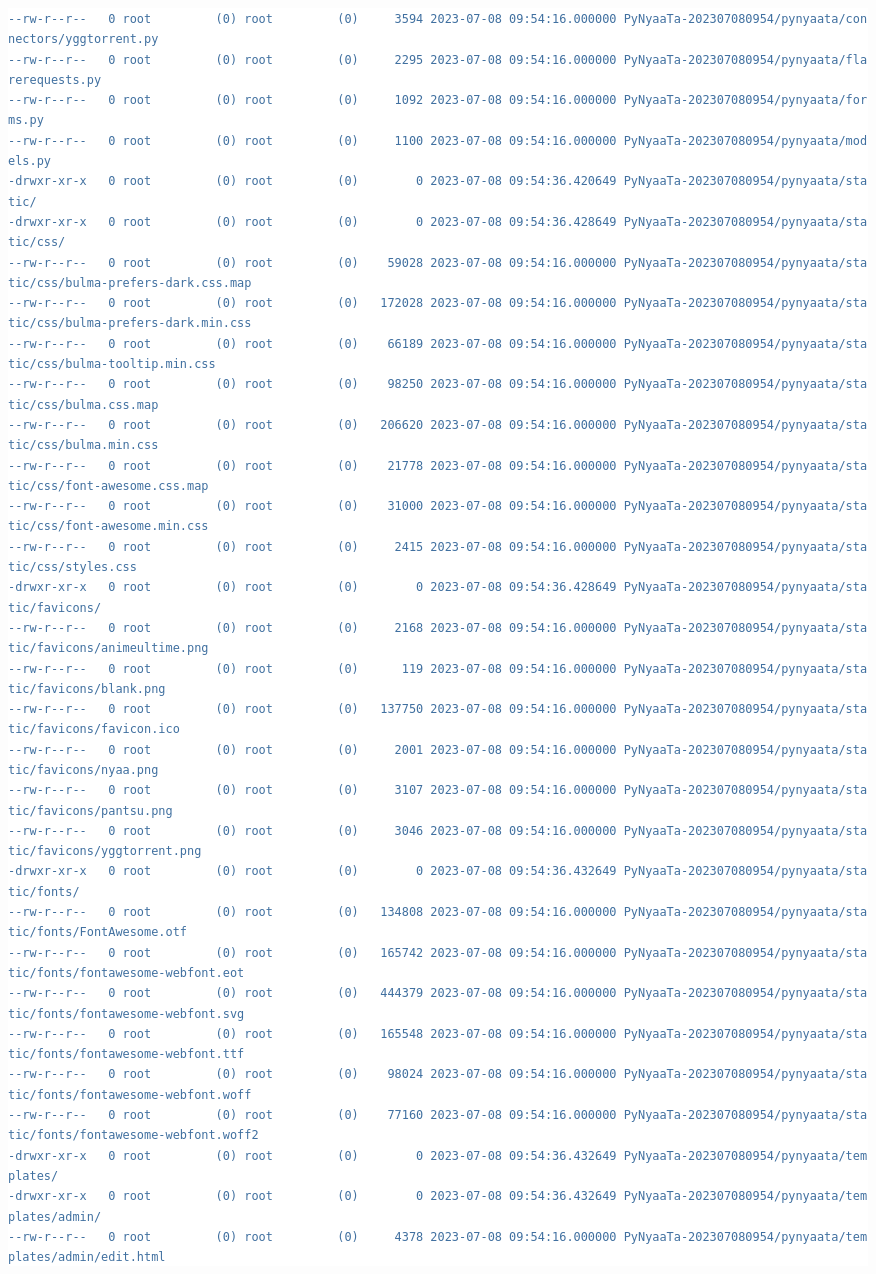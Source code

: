 ```diff
--rw-r--r--   0 root         (0) root         (0)     3594 2023-07-08 09:54:16.000000 PyNyaaTa-202307080954/pynyaata/connectors/yggtorrent.py
--rw-r--r--   0 root         (0) root         (0)     2295 2023-07-08 09:54:16.000000 PyNyaaTa-202307080954/pynyaata/flarerequests.py
--rw-r--r--   0 root         (0) root         (0)     1092 2023-07-08 09:54:16.000000 PyNyaaTa-202307080954/pynyaata/forms.py
--rw-r--r--   0 root         (0) root         (0)     1100 2023-07-08 09:54:16.000000 PyNyaaTa-202307080954/pynyaata/models.py
-drwxr-xr-x   0 root         (0) root         (0)        0 2023-07-08 09:54:36.420649 PyNyaaTa-202307080954/pynyaata/static/
-drwxr-xr-x   0 root         (0) root         (0)        0 2023-07-08 09:54:36.428649 PyNyaaTa-202307080954/pynyaata/static/css/
--rw-r--r--   0 root         (0) root         (0)    59028 2023-07-08 09:54:16.000000 PyNyaaTa-202307080954/pynyaata/static/css/bulma-prefers-dark.css.map
--rw-r--r--   0 root         (0) root         (0)   172028 2023-07-08 09:54:16.000000 PyNyaaTa-202307080954/pynyaata/static/css/bulma-prefers-dark.min.css
--rw-r--r--   0 root         (0) root         (0)    66189 2023-07-08 09:54:16.000000 PyNyaaTa-202307080954/pynyaata/static/css/bulma-tooltip.min.css
--rw-r--r--   0 root         (0) root         (0)    98250 2023-07-08 09:54:16.000000 PyNyaaTa-202307080954/pynyaata/static/css/bulma.css.map
--rw-r--r--   0 root         (0) root         (0)   206620 2023-07-08 09:54:16.000000 PyNyaaTa-202307080954/pynyaata/static/css/bulma.min.css
--rw-r--r--   0 root         (0) root         (0)    21778 2023-07-08 09:54:16.000000 PyNyaaTa-202307080954/pynyaata/static/css/font-awesome.css.map
--rw-r--r--   0 root         (0) root         (0)    31000 2023-07-08 09:54:16.000000 PyNyaaTa-202307080954/pynyaata/static/css/font-awesome.min.css
--rw-r--r--   0 root         (0) root         (0)     2415 2023-07-08 09:54:16.000000 PyNyaaTa-202307080954/pynyaata/static/css/styles.css
-drwxr-xr-x   0 root         (0) root         (0)        0 2023-07-08 09:54:36.428649 PyNyaaTa-202307080954/pynyaata/static/favicons/
--rw-r--r--   0 root         (0) root         (0)     2168 2023-07-08 09:54:16.000000 PyNyaaTa-202307080954/pynyaata/static/favicons/animeultime.png
--rw-r--r--   0 root         (0) root         (0)      119 2023-07-08 09:54:16.000000 PyNyaaTa-202307080954/pynyaata/static/favicons/blank.png
--rw-r--r--   0 root         (0) root         (0)   137750 2023-07-08 09:54:16.000000 PyNyaaTa-202307080954/pynyaata/static/favicons/favicon.ico
--rw-r--r--   0 root         (0) root         (0)     2001 2023-07-08 09:54:16.000000 PyNyaaTa-202307080954/pynyaata/static/favicons/nyaa.png
--rw-r--r--   0 root         (0) root         (0)     3107 2023-07-08 09:54:16.000000 PyNyaaTa-202307080954/pynyaata/static/favicons/pantsu.png
--rw-r--r--   0 root         (0) root         (0)     3046 2023-07-08 09:54:16.000000 PyNyaaTa-202307080954/pynyaata/static/favicons/yggtorrent.png
-drwxr-xr-x   0 root         (0) root         (0)        0 2023-07-08 09:54:36.432649 PyNyaaTa-202307080954/pynyaata/static/fonts/
--rw-r--r--   0 root         (0) root         (0)   134808 2023-07-08 09:54:16.000000 PyNyaaTa-202307080954/pynyaata/static/fonts/FontAwesome.otf
--rw-r--r--   0 root         (0) root         (0)   165742 2023-07-08 09:54:16.000000 PyNyaaTa-202307080954/pynyaata/static/fonts/fontawesome-webfont.eot
--rw-r--r--   0 root         (0) root         (0)   444379 2023-07-08 09:54:16.000000 PyNyaaTa-202307080954/pynyaata/static/fonts/fontawesome-webfont.svg
--rw-r--r--   0 root         (0) root         (0)   165548 2023-07-08 09:54:16.000000 PyNyaaTa-202307080954/pynyaata/static/fonts/fontawesome-webfont.ttf
--rw-r--r--   0 root         (0) root         (0)    98024 2023-07-08 09:54:16.000000 PyNyaaTa-202307080954/pynyaata/static/fonts/fontawesome-webfont.woff
--rw-r--r--   0 root         (0) root         (0)    77160 2023-07-08 09:54:16.000000 PyNyaaTa-202307080954/pynyaata/static/fonts/fontawesome-webfont.woff2
-drwxr-xr-x   0 root         (0) root         (0)        0 2023-07-08 09:54:36.432649 PyNyaaTa-202307080954/pynyaata/templates/
-drwxr-xr-x   0 root         (0) root         (0)        0 2023-07-08 09:54:36.432649 PyNyaaTa-202307080954/pynyaata/templates/admin/
--rw-r--r--   0 root         (0) root         (0)     4378 2023-07-08 09:54:16.000000 PyNyaaTa-202307080954/pynyaata/templates/admin/edit.html
```